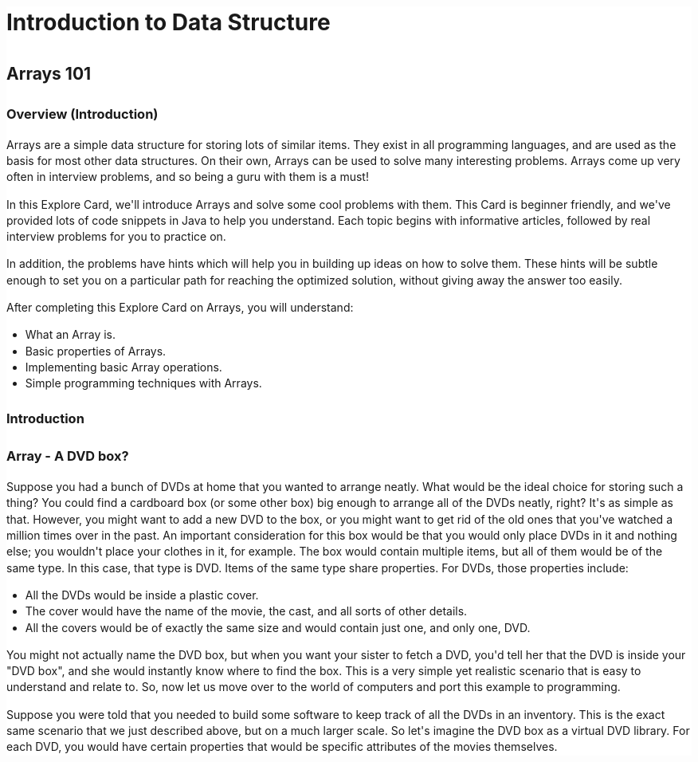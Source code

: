 # Introduction to Data Structure

## Arrays 101

### Overview (Introduction)

Arrays are a simple data structure for storing lots of similar items. They exist in all programming languages, and are used as the basis for most other data structures. On their own, Arrays can be used to solve many interesting problems. Arrays come up very often in interview problems, and so being a guru with them is a must!

In this Explore Card, we'll introduce Arrays and solve some cool problems with them. This Card is beginner friendly, and we've provided lots of code snippets in Java to help you understand. Each topic begins with informative articles, followed by real interview problems for you to practice on.

In addition, the problems have hints which will help you in building up ideas on how to solve them. These hints will be subtle enough to set you on a particular path for reaching the optimized solution, without giving away the answer too easily.

After completing this Explore Card on Arrays, you will understand:

* What an Array is.
* Basic properties of Arrays.
* Implementing basic Array operations.
* Simple programming techniques with Arrays.

### Introduction

### Array - A DVD box?

Suppose you had a bunch of DVDs at home that you wanted to arrange neatly. What would be the ideal choice for storing such a thing? You could find a cardboard box (or some other box) big enough to arrange all of the DVDs neatly, right? It's as simple as that. However, you might want to add a new DVD to the box, or you might want to get rid of the old ones that you've watched a million times over in the past. An important consideration for this box would be that you would only place DVDs in it and nothing else; you wouldn't place your clothes in it, for example. The box would contain multiple items, but all of them would be of the same type. In this case, that type is DVD. Items of the same type share properties. For DVDs, those properties include:

* All the DVDs would be inside a plastic cover.
* The cover would have the name of the movie, the cast, and all sorts of other details.
* All the covers would be of exactly the same size and would contain just one, and only one, DVD.

You might not actually name the DVD box, but when you want your sister to fetch a DVD, you'd tell her that the DVD is inside your "DVD box", and she would instantly know where to find the box. This is a very simple yet realistic scenario that is easy to understand and relate to. So, now let us move over to the world of computers and port this example to programming.

Suppose you were told that you needed to build some software to keep track of all the DVDs in an inventory. This is the exact same scenario that we just described above, but on a much larger scale. So let's imagine the DVD box as a virtual DVD library. For each DVD, you would have certain properties that would be specific attributes of the movies themselves.
